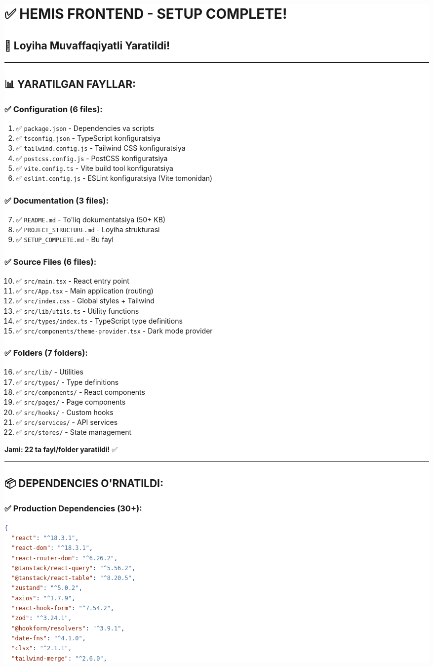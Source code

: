 # ✅ **HEMIS FRONTEND - SETUP COMPLETE!**

## **🎉 Loyiha Muvaffaqiyatli Yaratildi!**

---

## **📊 YARATILGAN FAYLLAR:**

### **✅ Configuration (6 files):**
1. ✅ `package.json` - Dependencies va scripts
2. ✅ `tsconfig.json` - TypeScript konfiguratsiya
3. ✅ `tailwind.config.js` - Tailwind CSS konfiguratsiya
4. ✅ `postcss.config.js` - PostCSS konfiguratsiya
5. ✅ `vite.config.ts` - Vite build tool konfiguratsiya
6. ✅ `eslint.config.js` - ESLint konfiguratsiya (Vite tomonidan)

### **✅ Documentation (3 files):**
7. ✅ `README.md` - To'liq dokumentatsiya (50+ KB)
8. ✅ `PROJECT_STRUCTURE.md` - Loyiha strukturasi
9. ✅ `SETUP_COMPLETE.md` - Bu fayl

### **✅ Source Files (6 files):**
10. ✅ `src/main.tsx` - React entry point
11. ✅ `src/App.tsx` - Main application (routing)
12. ✅ `src/index.css` - Global styles + Tailwind
13. ✅ `src/lib/utils.ts` - Utility functions
14. ✅ `src/types/index.ts` - TypeScript type definitions
15. ✅ `src/components/theme-provider.tsx` - Dark mode provider

### **✅ Folders (7 folders):**
16. ✅ `src/lib/` - Utilities
17. ✅ `src/types/` - Type definitions
18. ✅ `src/components/` - React components
19. ✅ `src/pages/` - Page components
20. ✅ `src/hooks/` - Custom hooks
21. ✅ `src/services/` - API services
22. ✅ `src/stores/` - State management

**Jami: 22 ta fayl/folder yaratildi!** ✅

---

## **📦 DEPENDENCIES O'RNATILDI:**

### **✅ Production Dependencies (30+):**
```json
{
  "react": "^18.3.1",
  "react-dom": "^18.3.1",
  "react-router-dom": "^6.26.2",
  "@tanstack/react-query": "^5.56.2",
  "@tanstack/react-table": "^8.20.5",
  "zustand": "^5.0.2",
  "axios": "^1.7.9",
  "react-hook-form": "^7.54.2",
  "zod": "^3.24.1",
  "@hookform/resolvers": "^3.9.1",
  "date-fns": "^4.1.0",
  "clsx": "^2.1.1",
  "tailwind-merge": "^2.6.0",
```
